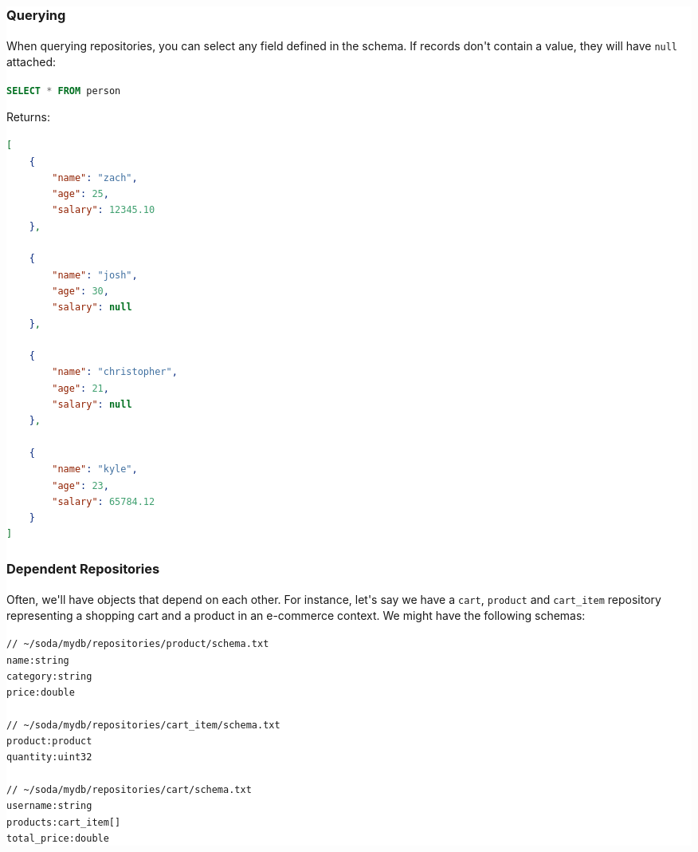 ### Querying
When querying repositories, you can select any field defined in the schema. If records don't contain a value, they will have `null` attached:
```sql
SELECT * FROM person
```

Returns:
```json
[
    {
        "name": "zach",
        "age": 25,
        "salary": 12345.10
    },

    {
        "name": "josh",
        "age": 30,
        "salary": null
    },

    {
        "name": "christopher",
        "age": 21,
        "salary": null
    },

    {
        "name": "kyle",
        "age": 23,
        "salary": 65784.12
    }
]
```

### Dependent Repositories
Often, we'll have objects that depend on each other. For instance, let's say we have a `cart`, `product` and `cart_item` repository representing a shopping cart and a product in an e-commerce context. We might have the following schemas:
```
// ~/soda/mydb/repositories/product/schema.txt
name:string
category:string
price:double

// ~/soda/mydb/repositories/cart_item/schema.txt
product:product
quantity:uint32

// ~/soda/mydb/repositories/cart/schema.txt
username:string
products:cart_item[]
total_price:double
```
